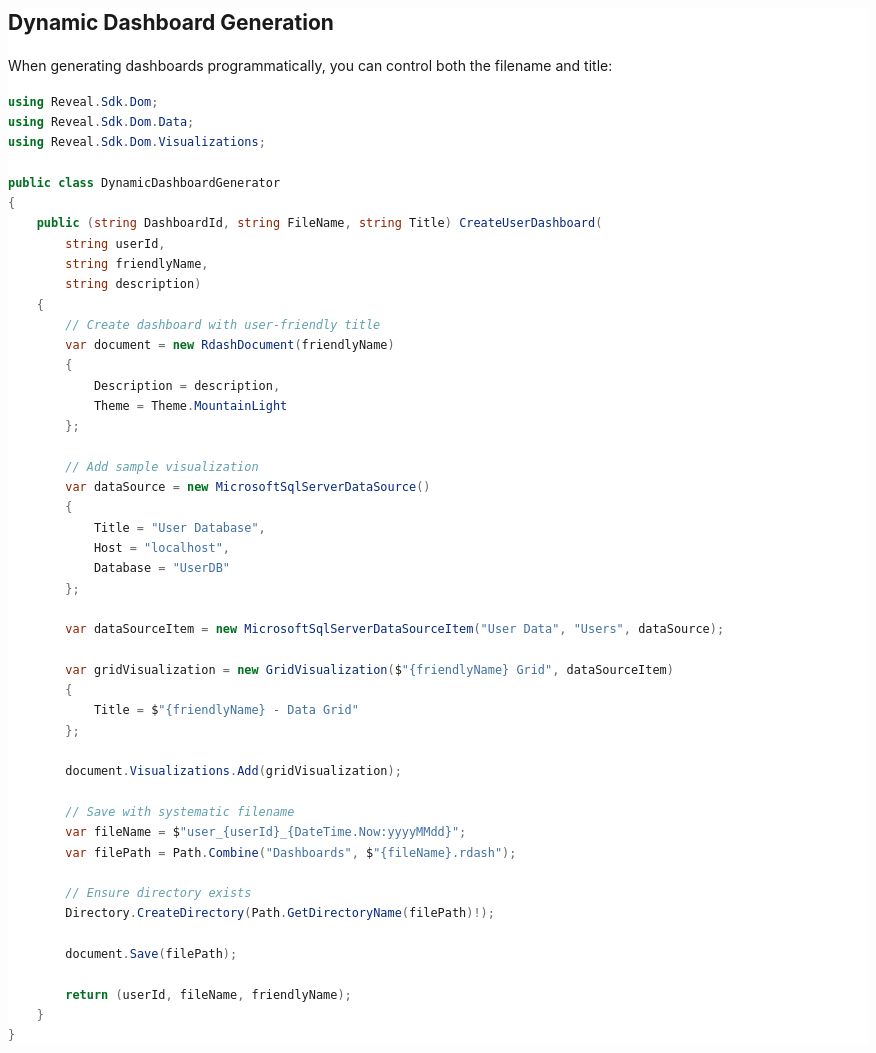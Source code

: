 ## Dynamic Dashboard Generation

When generating dashboards programmatically, you can control both the filename and title:

```csharp
using Reveal.Sdk.Dom;
using Reveal.Sdk.Dom.Data;
using Reveal.Sdk.Dom.Visualizations;

public class DynamicDashboardGenerator
{
    public (string DashboardId, string FileName, string Title) CreateUserDashboard(
        string userId, 
        string friendlyName, 
        string description)
    {
        // Create dashboard with user-friendly title
        var document = new RdashDocument(friendlyName)
        {
            Description = description,
            Theme = Theme.MountainLight
        };

        // Add sample visualization
        var dataSource = new MicrosoftSqlServerDataSource()
        {
            Title = "User Database",
            Host = "localhost",
            Database = "UserDB"
        };

        var dataSourceItem = new MicrosoftSqlServerDataSourceItem("User Data", "Users", dataSource);

        var gridVisualization = new GridVisualization($"{friendlyName} Grid", dataSourceItem)
        {
            Title = $"{friendlyName} - Data Grid"
        };

        document.Visualizations.Add(gridVisualization);

        // Save with systematic filename
        var fileName = $"user_{userId}_{DateTime.Now:yyyyMMdd}";
        var filePath = Path.Combine("Dashboards", $"{fileName}.rdash");
        
        // Ensure directory exists
        Directory.CreateDirectory(Path.GetDirectoryName(filePath)!);
        
        document.Save(filePath);

        return (userId, fileName, friendlyName);
    }
}
```
